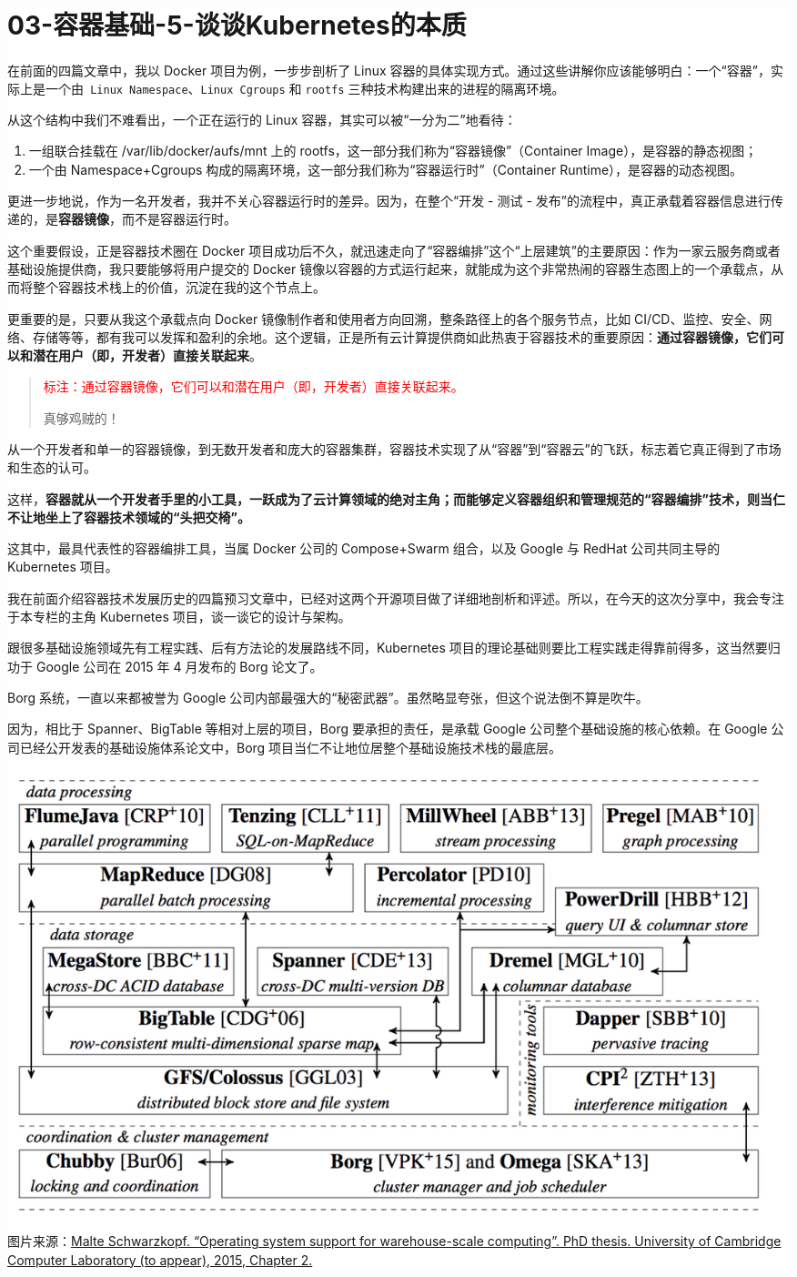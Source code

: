# 03-容器基础-5-谈谈Kubernetes的本质

在前面的四篇文章中，我以 Docker 项目为例，一步步剖析了 Linux 容器的具体实现方式。通过这些讲解你应该能够明白：一个“容器”，实际上是一个由` Linux Namespace`、`Linux Cgroups` 和 `rootfs` 三种技术构建出来的进程的隔离环境。

从这个结构中我们不难看出，一个正在运行的 Linux 容器，其实可以被“一分为二”地看待：

1. 一组联合挂载在 /var/lib/docker/aufs/mnt 上的 rootfs，这一部分我们称为“容器镜像”（Container Image），是容器的静态视图；
2. 一个由 Namespace+Cgroups 构成的隔离环境，这一部分我们称为“容器运行时”（Container Runtime），是容器的动态视图。

更进一步地说，作为一名开发者，我并不关心容器运行时的差异。因为，在整个“开发 - 测试 - 发布”的流程中，真正承载着容器信息进行传递的，是**容器镜像**，而不是容器运行时。

这个重要假设，正是容器技术圈在 Docker 项目成功后不久，就迅速走向了“容器编排”这个“上层建筑”的主要原因：作为一家云服务商或者基础设施提供商，我只要能够将用户提交的 Docker 镜像以容器的方式运行起来，就能成为这个非常热闹的容器生态图上的一个承载点，从而将整个容器技术栈上的价值，沉淀在我的这个节点上。

更重要的是，只要从我这个承载点向 Docker 镜像制作者和使用者方向回溯，整条路径上的各个服务节点，比如 CI/CD、监控、安全、网络、存储等等，都有我可以发挥和盈利的余地。这个逻辑，正是所有云计算提供商如此热衷于容器技术的重要原因：**通过容器镜像，它们可以和潜在用户（即，开发者）直接关联起来**。

> <font color="red">标注：通过容器镜像，它们可以和潜在用户（即，开发者）直接关联起来。</font>
>
> 真够鸡贼的！

从一个开发者和单一的容器镜像，到无数开发者和庞大的容器集群，容器技术实现了从“容器”到“容器云”的飞跃，标志着它真正得到了市场和生态的认可。

这样，**容器就从一个开发者手里的小工具，一跃成为了云计算领域的绝对主角；而能够定义容器组织和管理规范的“容器编排”技术，则当仁不让地坐上了容器技术领域的“头把交椅”。**

这其中，最具代表性的容器编排工具，当属 Docker 公司的 Compose+Swarm 组合，以及 Google 与 RedHat 公司共同主导的 Kubernetes 项目。

我在前面介绍容器技术发展历史的四篇预习文章中，已经对这两个开源项目做了详细地剖析和评述。所以，在今天的这次分享中，我会专注于本专栏的主角 Kubernetes 项目，谈一谈它的设计与架构。

跟很多基础设施领域先有工程实践、后有方法论的发展路线不同，Kubernetes 项目的理论基础则要比工程实践走得靠前得多，这当然要归功于 Google 公司在 2015 年 4 月发布的 Borg 论文了。

Borg 系统，一直以来都被誉为 Google 公司内部最强大的“秘密武器”。虽然略显夸张，但这个说法倒不算是吹牛。

因为，相比于 Spanner、BigTable 等相对上层的项目，Borg 要承担的责任，是承载 Google 公司整个基础设施的核心依赖。在 Google 公司已经公开发表的基础设施体系论文中，Borg 项目当仁不让地位居整个基础设施技术栈的最底层。

![img](assets/c7ed0043465bccff2efc1a1257e970bd.png)
图片来源：[Malte Schwarzkopf. “Operating system support for warehouse-scale computing”. PhD thesis. University of Cambridge Computer Laboratory (to appear), 2015, Chapter 2.](http://malteschwarzkopf.de/research/assets/google-stack.pdf)
